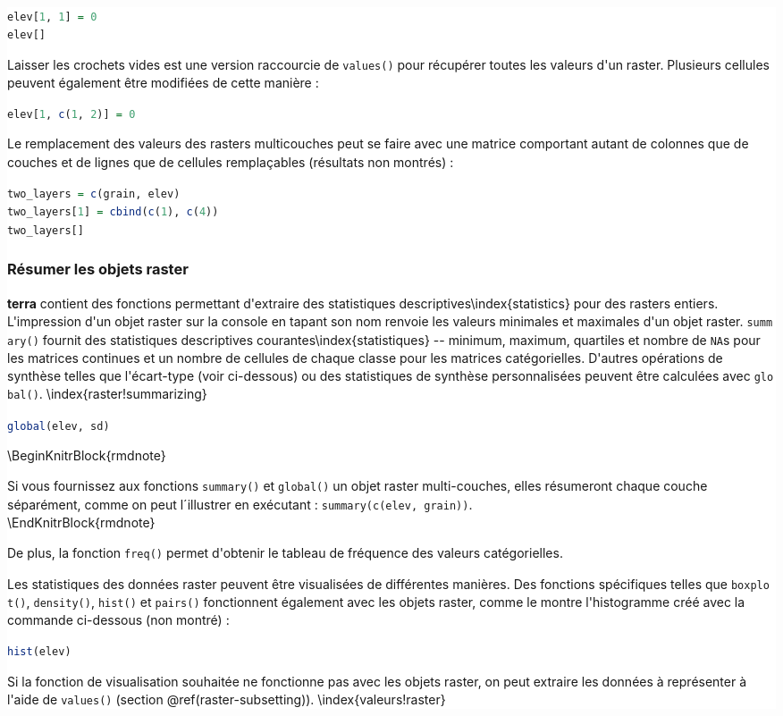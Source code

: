 
```r
elev[1, 1] = 0
elev[]
```

Laisser les crochets vides est une version raccourcie de `values()` pour récupérer toutes les valeurs d'un raster.
Plusieurs cellules peuvent également être modifiées de cette manière :


```r
elev[1, c(1, 2)] = 0
```

Le remplacement des valeurs des rasters multicouches peut se faire avec une matrice comportant autant de colonnes que de couches et de lignes que de cellules remplaçables (résultats non montrés) :


```r
two_layers = c(grain, elev) 
two_layers[1] = cbind(c(1), c(4))
two_layers[]
```

### Résumer les objets raster

**terra** contient des fonctions permettant d'extraire des statistiques descriptives\index{statistics} pour des rasters entiers.
L'impression d'un objet raster sur la console en tapant son nom renvoie les valeurs minimales et maximales d'un objet raster.
`summary()` fournit des statistiques descriptives courantes\index{statistiques} -- minimum, maximum, quartiles et nombre de `NA`s pour les matrices continues et un nombre de cellules de chaque classe pour les matrices catégorielles.
D'autres opérations de synthèse telles que l'écart-type (voir ci-dessous) ou des statistiques de synthèse personnalisées peuvent être calculées avec `global()`. 
\index{raster!summarizing}


```r
global(elev, sd)
```

\BeginKnitrBlock{rmdnote}<div class="rmdnote">Si vous fournissez aux fonctions `summary()` et `global()` un objet raster multi-couches, elles résumeront chaque couche séparément, comme on peut l´illustrer en exécutant : `summary(c(elev, grain))`.</div>\EndKnitrBlock{rmdnote}

De plus, la fonction `freq()` permet d'obtenir le tableau de fréquence des valeurs catégorielles.

Les statistiques des données raster peuvent être visualisées de différentes manières.
Des fonctions spécifiques telles que `boxplot()`, `density()`, `hist()` et `pairs()` fonctionnent également avec les objets raster, comme le montre l'histogramme créé avec la commande ci-dessous (non montré) :


```r
hist(elev)
```

Si la fonction de visualisation souhaitée ne fonctionne pas avec les objets raster, on peut extraire les données  à représenter à l'aide de `values()` (section \@ref(raster-subsetting)).
\index{valeurs!raster}
